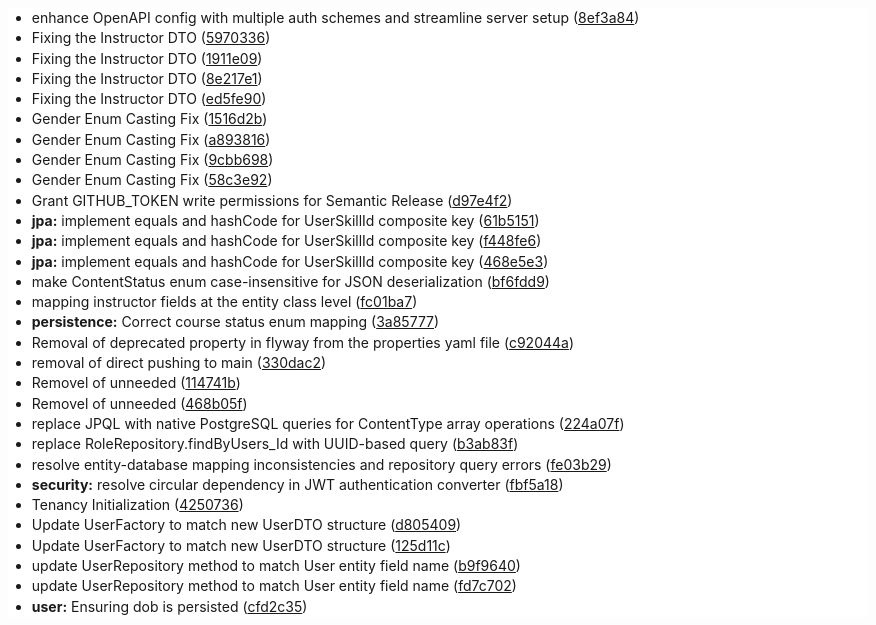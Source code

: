 * enhance OpenAPI config with multiple auth schemes and streamline server setup ([8ef3a84](https://github.com/sarafrika/elimika/commit/8ef3a849795d20af1aac3d0daf0f53aa676c027d))
* Fixing the Instructor DTO ([5970336](https://github.com/sarafrika/elimika/commit/59703360090f04d3df883f986f047b8adf513152))
* Fixing the Instructor DTO ([1911e09](https://github.com/sarafrika/elimika/commit/1911e0904b4b9d0d900dec2070bfa6017eeff10e))
* Fixing the Instructor DTO ([8e217e1](https://github.com/sarafrika/elimika/commit/8e217e1295ecc359e264576cab3fe633696e54c7))
* Fixing the Instructor DTO ([ed5fe90](https://github.com/sarafrika/elimika/commit/ed5fe904bd14693fb034bd8e6db226fb68fad04e))
* Gender Enum Casting Fix ([1516d2b](https://github.com/sarafrika/elimika/commit/1516d2bb9a4b8b40bcead8760a0895d778733a7b))
* Gender Enum Casting Fix ([a893816](https://github.com/sarafrika/elimika/commit/a893816bdf186a130729323af46c6b76ecbbc6db))
* Gender Enum Casting Fix ([9cbb698](https://github.com/sarafrika/elimika/commit/9cbb698036dffea9d9ae93611cc06480972912ab))
* Gender Enum Casting Fix ([58c3e92](https://github.com/sarafrika/elimika/commit/58c3e920e7b593b6f176c7deb0fadadf68836f7d))
* Grant GITHUB_TOKEN write permissions for Semantic Release ([d97e4f2](https://github.com/sarafrika/elimika/commit/d97e4f2826143c804c618ed6738c92f5326c966b))
* **jpa:** implement equals and hashCode for UserSkillId composite key ([61b5151](https://github.com/sarafrika/elimika/commit/61b5151ab142d2a9a36daada341868b03cb75cfe))
* **jpa:** implement equals and hashCode for UserSkillId composite key ([f448fe6](https://github.com/sarafrika/elimika/commit/f448fe636382a27e309d81cb1327b7b84522e8f2))
* **jpa:** implement equals and hashCode for UserSkillId composite key ([468e5e3](https://github.com/sarafrika/elimika/commit/468e5e3ee940f4838f350cbdbdc19870a1481e14))
* make ContentStatus enum case-insensitive for JSON deserialization ([bf6fdd9](https://github.com/sarafrika/elimika/commit/bf6fdd954b3b6755cad36daa0af1572d9d83e8ce))
* mapping instructor fields at the entity class level ([fc01ba7](https://github.com/sarafrika/elimika/commit/fc01ba78310684aa539cc7c30c582a09f7f4fc12))
* **persistence:** Correct course status enum mapping ([3a85777](https://github.com/sarafrika/elimika/commit/3a8577752164d4c037d42a686706bf039294074d))
* Removal of deprecated property in flyway from the properties yaml file ([c92044a](https://github.com/sarafrika/elimika/commit/c92044af8fb102a8d813ef61677eafc5f4c05c9a))
* removal of direct pushing to main ([330dac2](https://github.com/sarafrika/elimika/commit/330dac2753a022b66c1273cbc1161f87c98654b5))
* Removel of unneeded ([114741b](https://github.com/sarafrika/elimika/commit/114741b8889657cf949efca24940326fc3537c3a))
* Removel of unneeded ([468b05f](https://github.com/sarafrika/elimika/commit/468b05fe94df8488a792f81688d186525e7cfac9))
* replace JPQL with native PostgreSQL queries for ContentType array operations ([224a07f](https://github.com/sarafrika/elimika/commit/224a07f8edcde552091f50c121ca66ec2ed8519e))
* replace RoleRepository.findByUsers_Id with UUID-based query ([b3ab83f](https://github.com/sarafrika/elimika/commit/b3ab83f7f5cab908844b87ac535c1850f216a102))
* resolve entity-database mapping inconsistencies and repository query errors ([fe03b29](https://github.com/sarafrika/elimika/commit/fe03b29f6b77a6e4d9d8fa80d8e07fd2089aeb63))
* **security:** resolve circular dependency in JWT authentication converter ([fbf5a18](https://github.com/sarafrika/elimika/commit/fbf5a18f0f9764188764b0a0549fc8e0f0d5eeb8))
* Tenancy Initialization ([4250736](https://github.com/sarafrika/elimika/commit/4250736a6b0f660cc16720b2c2e99c9bb655a148))
* Update UserFactory to match new UserDTO structure ([d805409](https://github.com/sarafrika/elimika/commit/d805409c96ab4aa93a8461f55743cb1cc84f7370))
* Update UserFactory to match new UserDTO structure ([125d11c](https://github.com/sarafrika/elimika/commit/125d11c24662dc3468b895e51f271363869088d6))
* update UserRepository method to match User entity field name ([b9f9640](https://github.com/sarafrika/elimika/commit/b9f964050eb1badb9826d38b22593ce95ca8585a))
* update UserRepository method to match User entity field name ([fd7c702](https://github.com/sarafrika/elimika/commit/fd7c7024198b3be91566f067d9be74a5629cf90f))
* **user:** Ensuring dob is persisted ([cfd2c35](https://github.com/sarafrika/elimika/commit/cfd2c35d4accacc498af80ab22e3256b871eecb4))
